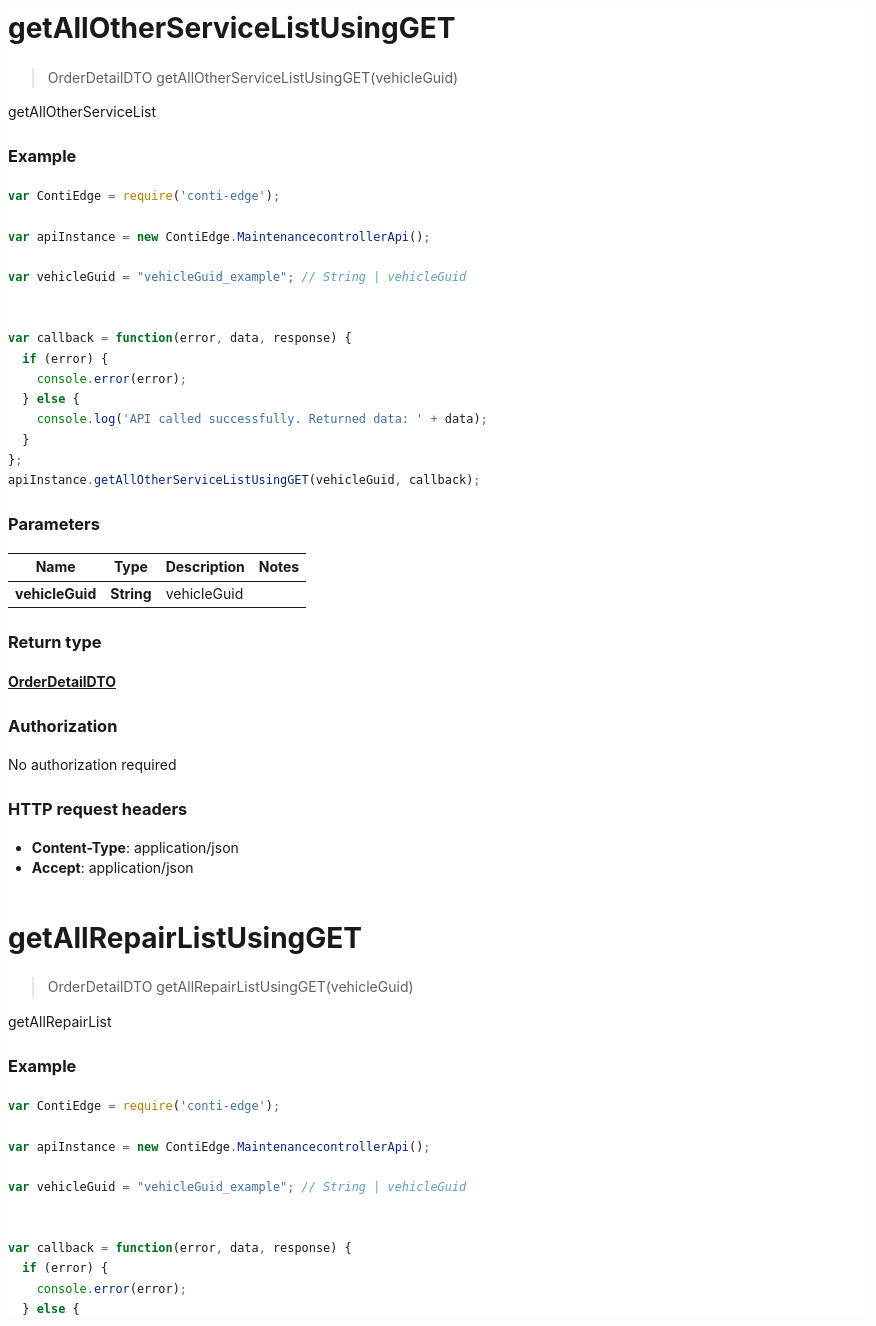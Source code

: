 <a name="getAllOtherServiceListUsingGET"></a>
# **getAllOtherServiceListUsingGET**
> OrderDetailDTO getAllOtherServiceListUsingGET(vehicleGuid)

getAllOtherServiceList

### Example
```javascript
var ContiEdge = require('conti-edge');

var apiInstance = new ContiEdge.MaintenancecontrollerApi();

var vehicleGuid = "vehicleGuid_example"; // String | vehicleGuid


var callback = function(error, data, response) {
  if (error) {
    console.error(error);
  } else {
    console.log('API called successfully. Returned data: ' + data);
  }
};
apiInstance.getAllOtherServiceListUsingGET(vehicleGuid, callback);
```

### Parameters

Name | Type | Description  | Notes
------------- | ------------- | ------------- | -------------
 **vehicleGuid** | **String**| vehicleGuid | 

### Return type

[**OrderDetailDTO**](OrderDetailDTO.md)

### Authorization

No authorization required

### HTTP request headers

 - **Content-Type**: application/json
 - **Accept**: application/json

<a name="getAllRepairListUsingGET"></a>
# **getAllRepairListUsingGET**
> OrderDetailDTO getAllRepairListUsingGET(vehicleGuid)

getAllRepairList

### Example
```javascript
var ContiEdge = require('conti-edge');

var apiInstance = new ContiEdge.MaintenancecontrollerApi();

var vehicleGuid = "vehicleGuid_example"; // String | vehicleGuid


var callback = function(error, data, response) {
  if (error) {
    console.error(error);
  } else {
```